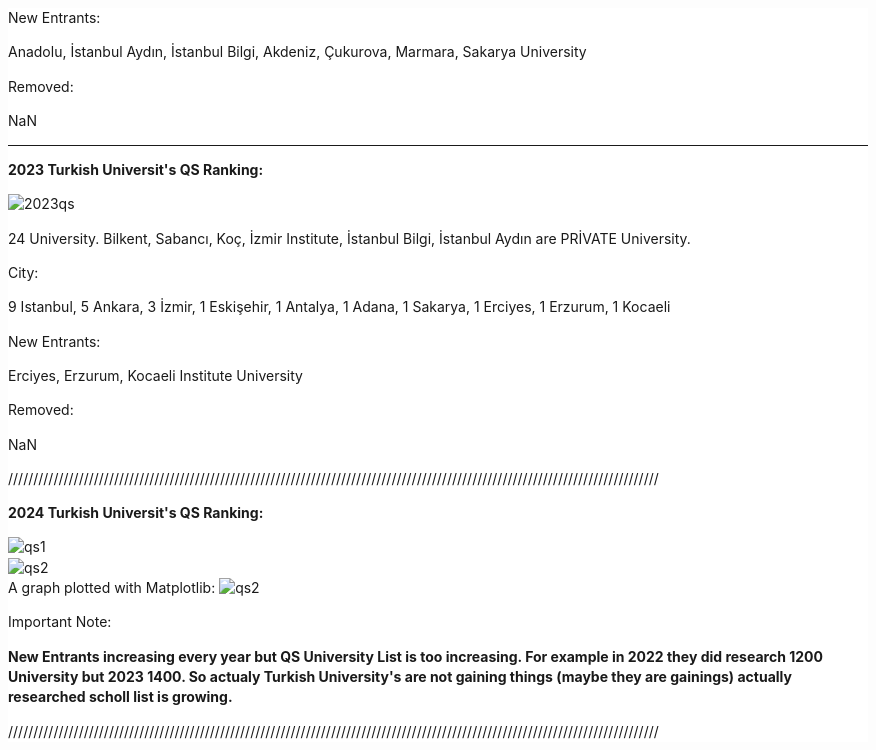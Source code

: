 New Entrants:

Anadolu, İstanbul Aydın, İstanbul Bilgi, Akdeniz, Çukurova, Marmara, Sakarya University

Removed:

NaN

--------------------------------------------------------------------------------------------------------------------------------------------------------------------

**2023 Turkish Universit's  QS Ranking:**

<img width="485" alt="2023qs" src="https://user-images.githubusercontent.com/83331577/219353404-215fcab5-c58e-43c3-8447-14dd32910f52.PNG">

24 University. Bilkent, Sabancı, Koç, İzmir Institute, İstanbul Bilgi, İstanbul Aydın are PRİVATE University.

City:

9 Istanbul, 5 Ankara, 3 İzmir, 1 Eskişehir, 1 Antalya, 1 Adana, 1 Sakarya, 1 Erciyes, 1 Erzurum, 1 Kocaeli 

New Entrants:

Erciyes, Erzurum, Kocaeli Institute University

Removed:

NaN

/////////////////////////////////////////////////////////////////////////////////////////////////////////////////////////////////

**2024 Turkish Universit's  QS Ranking:**

<img width="485" alt="qs1" src="https://github.com/3G3M3N/QS-University-Ranking-Turkey-Analysis/assets/83331577/5ec31e76-b483-4533-a0b2-1a269f3aba49">
<br>
<img width="485" alt="qs2" src="https://github.com/3G3M3N/QS-University-Ranking-Turkey-Analysis/assets/83331577/1f8682a2-30f5-4b08-8f2b-62d4a4f82536">
<br>
A graph plotted with Matplotlib:
<img width="550" alt="qs2" src="https://github.com/3G3M3N/QS-University-Ranking-Turkey-Analysis/assets/83331577/b0cbc5ae-b7b6-4b7b-9137-57c2afcd70ed">



Important Note:

**New Entrants increasing every year but QS University List is too increasing. For example in 2022 they did research 1200 University but 2023 1400. So actualy Turkish University's are not gaining things (maybe they are gainings) actually researched scholl list is growing.**

/////////////////////////////////////////////////////////////////////////////////////////////////////////////////////////////////

